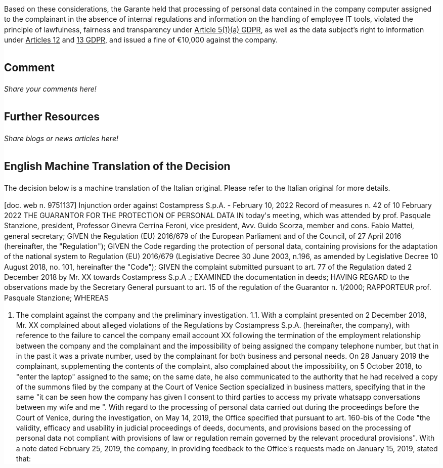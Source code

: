 Based on these considerations, the Garante held that processing of personal data contained in the company computer assigned to the complainant in the absence of internal regulations and information on the handling of employee IT tools, violated the principle of lawfulness, fairness and transparency under [Article 5(1)(a) GDPR](/index.php?title=Article_5_GDPR#1a "Article 5 GDPR"), as well as the data subject’s right to information under [Articles 12](/index.php?title=Article_12_GDPR "Article 12 GDPR") and [13 GDPR](/index.php?title=Article_13_GDPR "Article 13 GDPR"), and issued a fine of €10,000 against the company.

## Comment

_Share your comments here!_

## Further Resources

_Share blogs or news articles here!_

## English Machine Translation of the Decision

The decision below is a machine translation of the Italian original. Please refer to the Italian original for more details.

\[doc. web n. 9751137\]
Injunction order against Costampress S.p.A. - February 10, 2022
Record of measures
n. 42 of 10 February 2022
THE GUARANTOR FOR THE PROTECTION OF PERSONAL DATA
IN today's meeting, which was attended by prof. Pasquale Stanzione, president, Professor Ginevra Cerrina Feroni, vice president, Avv. Guido Scorza, member and cons. Fabio Mattei, general secretary;
GIVEN the Regulation (EU) 2016/679 of the European Parliament and of the Council, of 27 April 2016 (hereinafter, the "Regulation");
GIVEN the Code regarding the protection of personal data, containing provisions for the adaptation of the national system to Regulation (EU) 2016/679 (Legislative Decree 30 June 2003, n.196, as amended by Legislative Decree 10 August 2018, no. 101, hereinafter the "Code");
GIVEN the complaint submitted pursuant to art. 77 of the Regulation dated 2 December 2018 by Mr. XX towards Costampress S.p.A .;
EXAMINED the documentation in deeds;
HAVING REGARD to the observations made by the Secretary General pursuant to art. 15 of the regulation of the Guarantor n. 1/2000;
RAPPORTEUR prof. Pasquale Stanzione;
WHEREAS
1. The complaint against the company and the preliminary investigation.
1.1. With a complaint presented on 2 December 2018, Mr. XX complained about alleged violations of the Regulations by Costampress S.p.A. (hereinafter, the company), with reference to the failure to cancel the company email account XX following the termination of the employment relationship between the company and the complainant and the impossibility of being assigned the company telephone number, but that in in the past it was a private number, used by the complainant for both business and personal needs. On 28 January 2019 the complainant, supplementing the contents of the complaint, also complained about the impossibility, on 5 October 2018, to "enter the laptop" assigned to the same; on the same date, he also communicated to the authority that he had received a copy of the summons filed by the company at the Court of Venice Section specialized in business matters, specifying that in the same "it can be seen how the company has given I consent to third parties to access my private whatsapp conversations between my wife and me ".
With regard to the processing of personal data carried out during the proceedings before the Court of Venice, during the investigation, on May 14, 2019, the Office specified that pursuant to art. 160-bis of the Code "the validity, efficacy and usability in judicial proceedings of deeds, documents, and provisions based on the processing of personal data not compliant with provisions of law or regulation remain governed by the relevant procedural provisions".
With a note dated February 25, 2019, the company, in providing feedback to the Office's requests made on January 15, 2019, stated that: